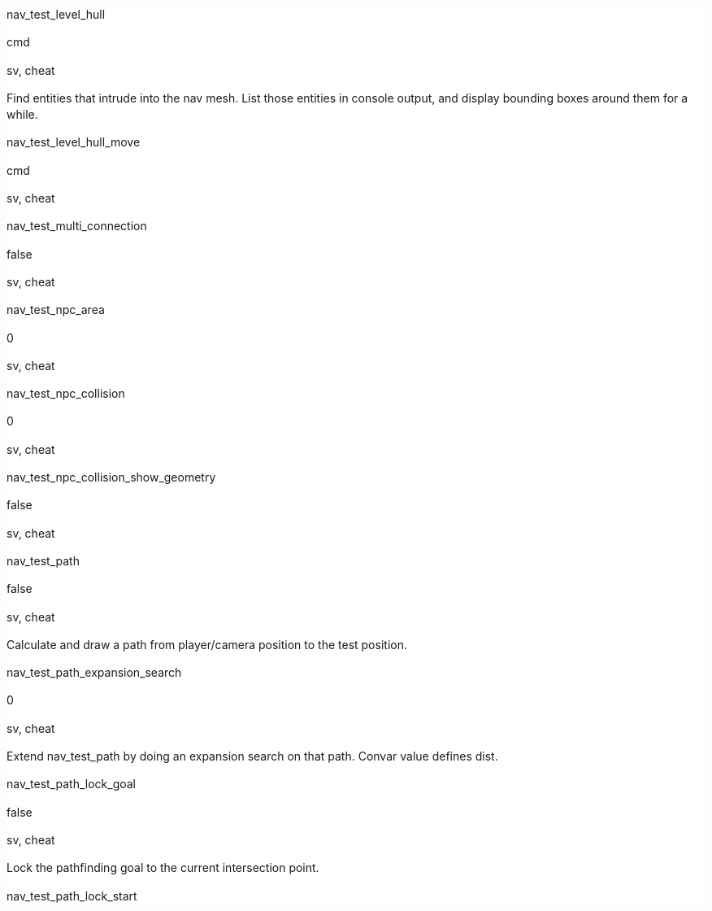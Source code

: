 nav\_test\_level\_hull

cmd

sv, cheat

Find entities that intrude into the nav mesh. List those entities in console output, and display bounding boxes around them for a while.

nav\_test\_level\_hull\_move

cmd

sv, cheat

nav\_test\_multi\_connection

false

sv, cheat

nav\_test\_npc\_area

0

sv, cheat

nav\_test\_npc\_collision

0

sv, cheat

nav\_test\_npc\_collision\_show\_geometry

false

sv, cheat

nav\_test\_path

false

sv, cheat

Calculate and draw a path from player/camera position to the test position.

nav\_test\_path\_expansion\_search

0

sv, cheat

Extend nav\_test\_path by doing an expansion search on that path. Convar value defines dist.

nav\_test\_path\_lock\_goal

false

sv, cheat

Lock the pathfinding goal to the current intersection point.

nav\_test\_path\_lock\_start
